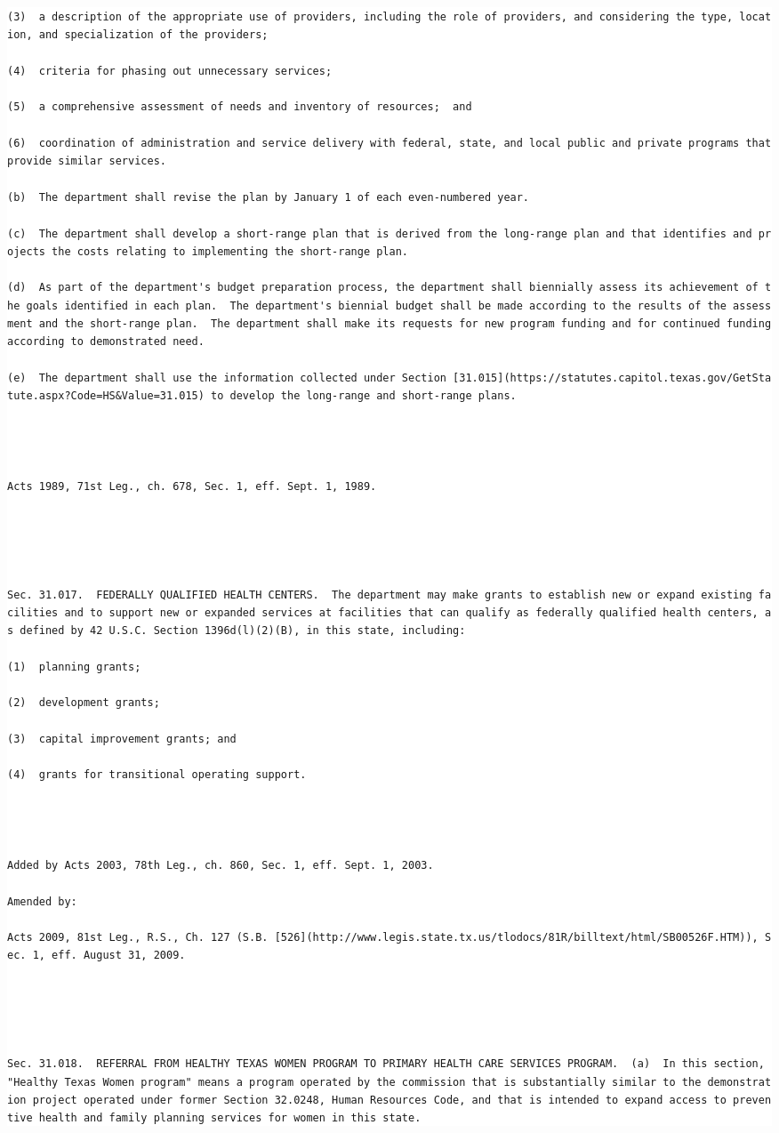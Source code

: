     (3)  a description of the appropriate use of providers, including the role of providers, and considering the type, location, and specialization of the providers; 
    
    (4)  criteria for phasing out unnecessary services; 
    
    (5)  a comprehensive assessment of needs and inventory of resources;  and
    
    (6)  coordination of administration and service delivery with federal, state, and local public and private programs that provide similar services.
    
    (b)  The department shall revise the plan by January 1 of each even-numbered year.
    
    (c)  The department shall develop a short-range plan that is derived from the long-range plan and that identifies and projects the costs relating to implementing the short-range plan.
    
    (d)  As part of the department's budget preparation process, the department shall biennially assess its achievement of the goals identified in each plan.  The department's biennial budget shall be made according to the results of the assessment and the short-range plan.  The department shall make its requests for new program funding and for continued funding according to demonstrated need.
    
    (e)  The department shall use the information collected under Section [31.015](https://statutes.capitol.texas.gov/GetStatute.aspx?Code=HS&Value=31.015) to develop the long-range and short-range plans.
    
    
    
    
    Acts 1989, 71st Leg., ch. 678, Sec. 1, eff. Sept. 1, 1989.
    
    
    
    
    
    Sec. 31.017.  FEDERALLY QUALIFIED HEALTH CENTERS.  The department may make grants to establish new or expand existing facilities and to support new or expanded services at facilities that can qualify as federally qualified health centers, as defined by 42 U.S.C. Section 1396d(l)(2)(B), in this state, including:
    
    (1)  planning grants;
    
    (2)  development grants;
    
    (3)  capital improvement grants; and
    
    (4)  grants for transitional operating support.
    
    
    
    
    Added by Acts 2003, 78th Leg., ch. 860, Sec. 1, eff. Sept. 1, 2003.
    
    Amended by: 
    
    Acts 2009, 81st Leg., R.S., Ch. 127 (S.B. [526](http://www.legis.state.tx.us/tlodocs/81R/billtext/html/SB00526F.HTM)), Sec. 1, eff. August 31, 2009.
    
    
    
    
    
    Sec. 31.018.  REFERRAL FROM HEALTHY TEXAS WOMEN PROGRAM TO PRIMARY HEALTH CARE SERVICES PROGRAM.  (a)  In this section, "Healthy Texas Women program" means a program operated by the commission that is substantially similar to the demonstration project operated under former Section 32.0248, Human Resources Code, and that is intended to expand access to preventive health and family planning services for women in this state.
    